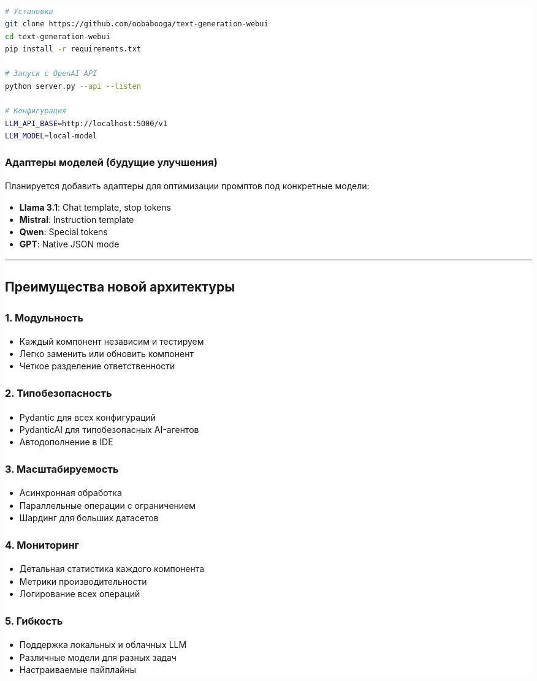 ```bash
# Установка
git clone https://github.com/oobabooga/text-generation-webui
cd text-generation-webui
pip install -r requirements.txt

# Запуск с OpenAI API
python server.py --api --listen

# Конфигурация
LLM_API_BASE=http://localhost:5000/v1
LLM_MODEL=local-model
```

### Адаптеры моделей (будущие улучшения)

Планируется добавить адаптеры для оптимизации промптов под конкретные модели:

- **Llama 3.1**: Chat template, stop tokens
- **Mistral**: Instruction template
- **Qwen**: Special tokens
- **GPT**: Native JSON mode

---

## Преимущества новой архитектуры

### 1. **Модульность**
- Каждый компонент независим и тестируем
- Легко заменить или обновить компонент
- Четкое разделение ответственности

### 2. **Типобезопасность**
- Pydantic для всех конфигураций
- PydanticAI для типобезопасных AI-агентов
- Автодополнение в IDE

### 3. **Масштабируемость**
- Асинхронная обработка
- Параллельные операции с ограничением
- Шардинг для больших датасетов

### 4. **Мониторинг**
- Детальная статистика каждого компонента
- Метрики производительности
- Логирование всех операций

### 5. **Гибкость**
- Поддержка локальных и облачных LLM
- Различные модели для разных задач
- Настраиваемые пайплайны
